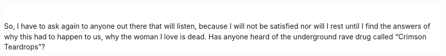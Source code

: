  

So, I have to ask again to anyone out there that will listen, because I will not be satisfied nor will I rest until I find the answers of why this had to happen to us, why the woman I love is dead. Has anyone heard of the underground rave drug called “Crimson Teardrops”?